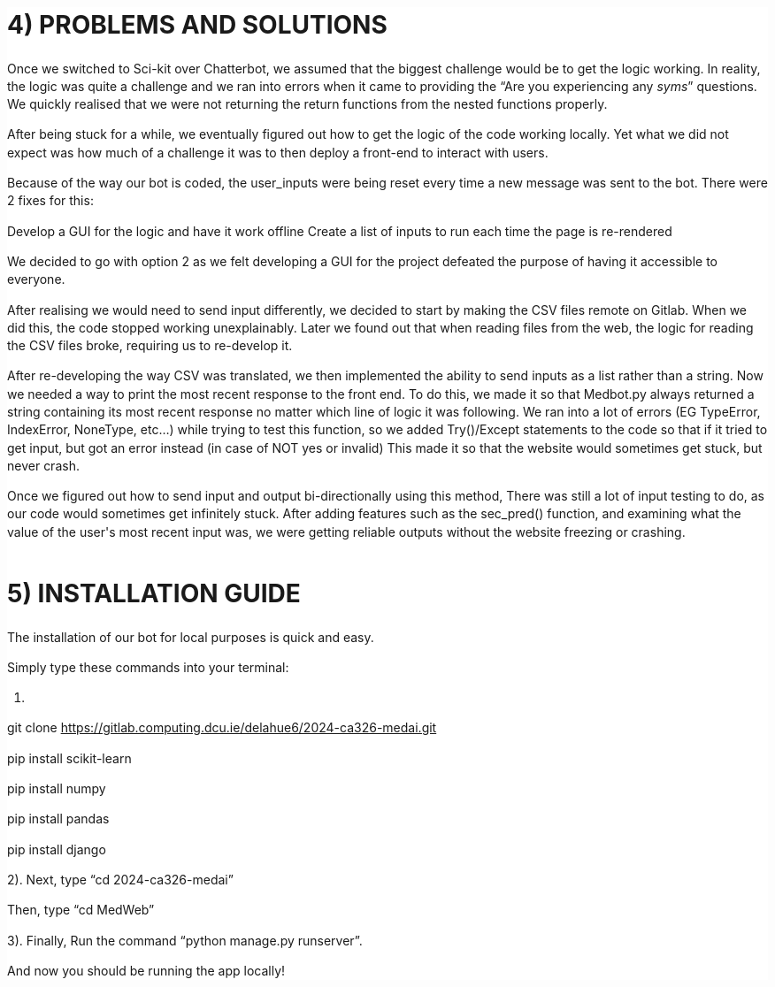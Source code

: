 # 4) PROBLEMS AND SOLUTIONS

Once we switched to Sci-kit over Chatterbot, we assumed that the biggest challenge would be to get the logic working. In reality, the logic was quite a challenge and we ran into errors when it came to providing the “Are you experiencing any $syms$” questions. We quickly realised that we were not returning the return functions from the nested functions properly. 

After being stuck for a while, we eventually figured out how to get the logic of the code working locally. Yet what we did not expect was how much of a challenge it was to then deploy a front-end to interact with users.

Because of the way our bot is coded, the user_inputs were being reset every time a new message was sent to the bot. There were 2 fixes for this:

Develop a GUI for the logic and have it work offline
Create a list of inputs to run each time the page is re-rendered

We decided to go with option 2 as we felt developing a GUI for the project defeated the purpose of having it accessible to everyone.

After realising we would need to send input differently, we decided to start by making the CSV files remote on Gitlab. When we did this, the code stopped working unexplainably. Later we found out that when reading files from the web, the logic for reading the CSV files broke, requiring us to re-develop it.

After re-developing the way CSV was translated, we then implemented the ability to send inputs as a list rather than a string. Now we needed a way to print the most recent response to the front end. To do this, we made it so that Medbot.py always returned a string containing its most recent response no matter which line of logic it was following. We ran into a lot of errors (EG TypeError, IndexError, NoneType, etc…) while trying to test this function, so we added Try()/Except statements to the code so that if it tried to get input, but got an error instead (in case of NOT yes or invalid) This made it so that the website would sometimes get stuck, but never crash.

Once we figured out how to send input and output bi-directionally using this method, There was still a lot of input testing to do, as our code would sometimes get infinitely stuck. After adding features such as the sec_pred() function, and examining what the value of the user's most recent input was, we were getting reliable outputs without the website freezing or crashing.


# 5) INSTALLATION GUIDE
The installation of our bot for local purposes is quick and easy.


Simply type these commands into your terminal:

1)
git clone https://gitlab.computing.dcu.ie/delahue6/2024-ca326-medai.git

pip install scikit-learn

pip install numpy

pip install pandas

pip install django

2).
Next, type “cd 2024-ca326-medai”

Then, type “cd MedWeb”

3).
Finally,
Run the command “python manage.py runserver”.

And now you should be running the app locally!
